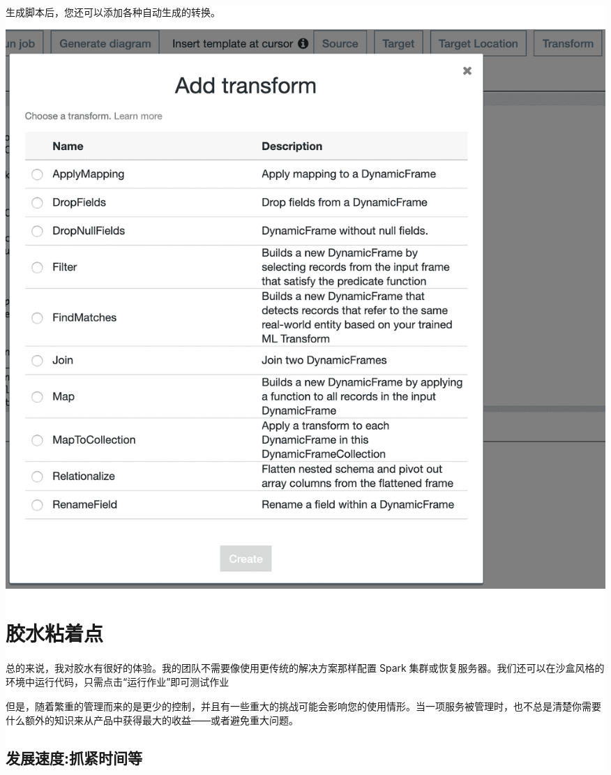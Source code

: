 
生成脚本后，您还可以添加各种自动生成的转换。

![](img/371efe7c2f8ac0f94b906d95aff7aff4.png)

# 胶水粘着点

总的来说，我对胶水有很好的体验。我的团队不需要像使用更传统的解决方案那样配置 Spark 集群或恢复服务器。我们还可以在沙盒风格的环境中运行代码，只需点击“运行作业”即可测试作业

但是，随着繁重的管理而来的是更少的控制，并且有一些重大的挑战可能会影响您的使用情形。当一项服务被管理时，也不总是清楚你需要什么额外的知识来从产品中获得最大的收益——或者避免重大问题。

## 发展速度:抓紧时间等
